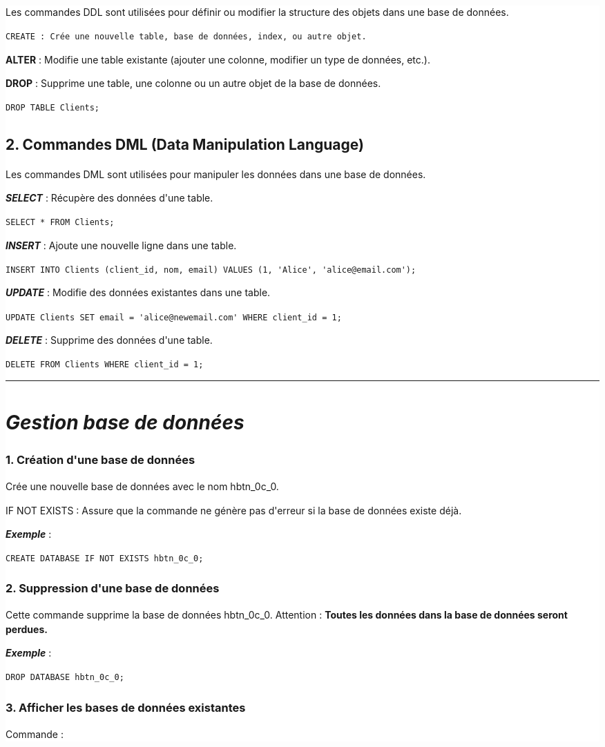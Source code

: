 Les commandes DDL sont utilisées pour définir ou modifier la structure des objets dans une base de données.

    CREATE : Crée une nouvelle table, base de données, index, ou autre objet.


__ALTER__ : Modifie une table existante (ajouter une colonne, modifier un type de données, etc.).


__DROP__ : Supprime une table, une colonne ou un autre objet de la base de données.

    DROP TABLE Clients;

## 2. Commandes DML (Data Manipulation Language)

Les commandes DML sont utilisées pour manipuler les données dans une base de données.

__*SELECT*__ : Récupère des données d'une table.
```
SELECT * FROM Clients;
```
__*INSERT*__ : Ajoute une nouvelle ligne dans une table.

    INSERT INTO Clients (client_id, nom, email) VALUES (1, 'Alice', 'alice@email.com');

__*UPDATE*__ : Modifie des données existantes dans une table.

    UPDATE Clients SET email = 'alice@newemail.com' WHERE client_id = 1;

__*DELETE*__ : Supprime des données d'une table.

    DELETE FROM Clients WHERE client_id = 1;

--------------------------------------------------------
# *Gestion base de données*

### 1. Création d'une base de données



Crée une nouvelle base de données avec le nom hbtn_0c_0.

IF NOT EXISTS : Assure que la commande ne génère pas d'erreur si la base de données existe déjà.

__*Exemple*__ :
```
CREATE DATABASE IF NOT EXISTS hbtn_0c_0;
```
### 2. Suppression d'une base de données

Cette commande supprime la base de données hbtn_0c_0.
Attention : __Toutes les données dans la base de données seront perdues.__

__*Exemple*__ :
```
DROP DATABASE hbtn_0c_0;
```

### 3. Afficher les bases de données existantes
Commande :
